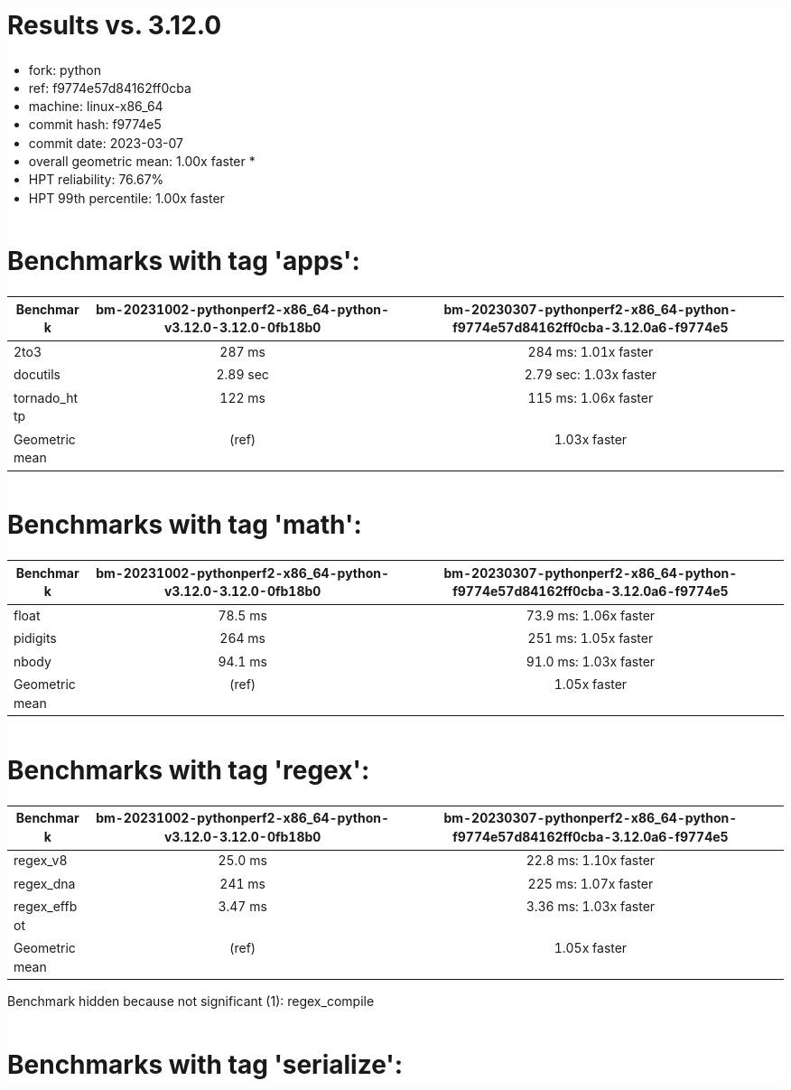 
# Results vs. 3.12.0

- fork: python
- ref: f9774e57d84162ff0cba
- machine: linux-x86_64
- commit hash: f9774e5
- commit date: 2023-03-07
- overall geometric mean: 1.00x faster \*
- HPT reliability: 76.67%
- HPT 99th percentile: 1.00x faster

Benchmarks with tag 'apps':
===========================

| Benchmark      | bm-20231002-pythonperf2-x86_64-python-v3.12.0-3.12.0-0fb18b0 | bm-20230307-pythonperf2-x86_64-python-f9774e57d84162ff0cba-3.12.0a6-f9774e5 |
|----------------|:------------------------------------------------------------:|:---------------------------------------------------------------------------:|
| 2to3           | 287 ms                                                       | 284 ms: 1.01x faster                                                        |
| docutils       | 2.89 sec                                                     | 2.79 sec: 1.03x faster                                                      |
| tornado_http   | 122 ms                                                       | 115 ms: 1.06x faster                                                        |
| Geometric mean | (ref)                                                        | 1.03x faster                                                                |

Benchmarks with tag 'math':
===========================

| Benchmark      | bm-20231002-pythonperf2-x86_64-python-v3.12.0-3.12.0-0fb18b0 | bm-20230307-pythonperf2-x86_64-python-f9774e57d84162ff0cba-3.12.0a6-f9774e5 |
|----------------|:------------------------------------------------------------:|:---------------------------------------------------------------------------:|
| float          | 78.5 ms                                                      | 73.9 ms: 1.06x faster                                                       |
| pidigits       | 264 ms                                                       | 251 ms: 1.05x faster                                                        |
| nbody          | 94.1 ms                                                      | 91.0 ms: 1.03x faster                                                       |
| Geometric mean | (ref)                                                        | 1.05x faster                                                                |

Benchmarks with tag 'regex':
============================

| Benchmark      | bm-20231002-pythonperf2-x86_64-python-v3.12.0-3.12.0-0fb18b0 | bm-20230307-pythonperf2-x86_64-python-f9774e57d84162ff0cba-3.12.0a6-f9774e5 |
|----------------|:------------------------------------------------------------:|:---------------------------------------------------------------------------:|
| regex_v8       | 25.0 ms                                                      | 22.8 ms: 1.10x faster                                                       |
| regex_dna      | 241 ms                                                       | 225 ms: 1.07x faster                                                        |
| regex_effbot   | 3.47 ms                                                      | 3.36 ms: 1.03x faster                                                       |
| Geometric mean | (ref)                                                        | 1.05x faster                                                                |

Benchmark hidden because not significant (1): regex_compile

Benchmarks with tag 'serialize':
================================
